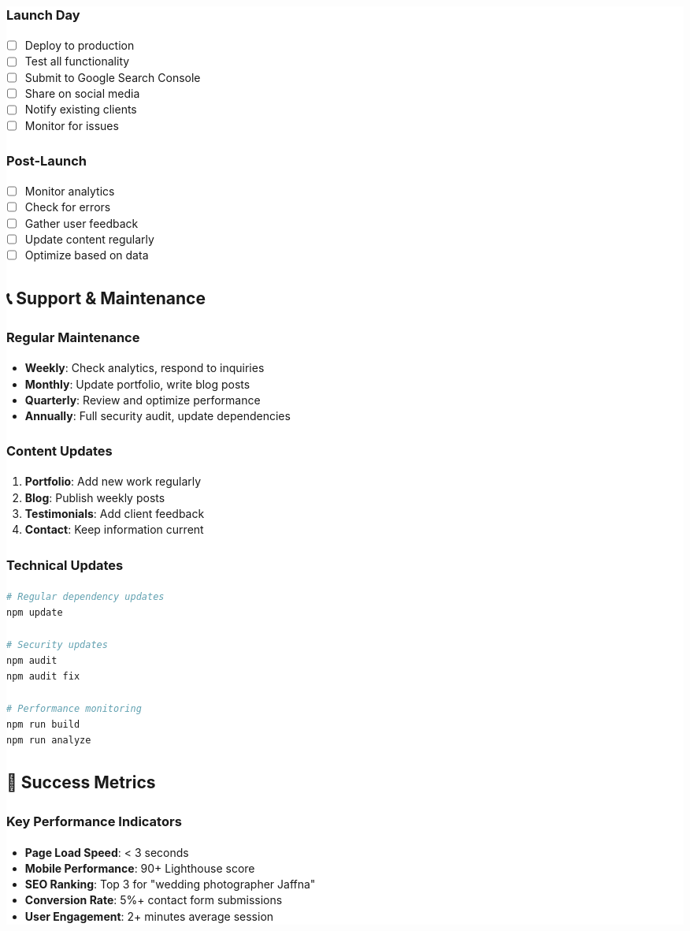 ### Launch Day
- [ ] Deploy to production
- [ ] Test all functionality
- [ ] Submit to Google Search Console
- [ ] Share on social media
- [ ] Notify existing clients
- [ ] Monitor for issues

### Post-Launch
- [ ] Monitor analytics
- [ ] Check for errors
- [ ] Gather user feedback
- [ ] Update content regularly
- [ ] Optimize based on data

## 📞 Support & Maintenance

### Regular Maintenance
- **Weekly**: Check analytics, respond to inquiries
- **Monthly**: Update portfolio, write blog posts
- **Quarterly**: Review and optimize performance
- **Annually**: Full security audit, update dependencies

### Content Updates
1. **Portfolio**: Add new work regularly
2. **Blog**: Publish weekly posts
3. **Testimonials**: Add client feedback
4. **Contact**: Keep information current

### Technical Updates
```bash
# Regular dependency updates
npm update

# Security updates
npm audit
npm audit fix

# Performance monitoring
npm run build
npm run analyze
```

## 🎯 Success Metrics

### Key Performance Indicators
- **Page Load Speed**: < 3 seconds
- **Mobile Performance**: 90+ Lighthouse score
- **SEO Ranking**: Top 3 for "wedding photographer Jaffna"
- **Conversion Rate**: 5%+ contact form submissions
- **User Engagement**: 2+ minutes average session
